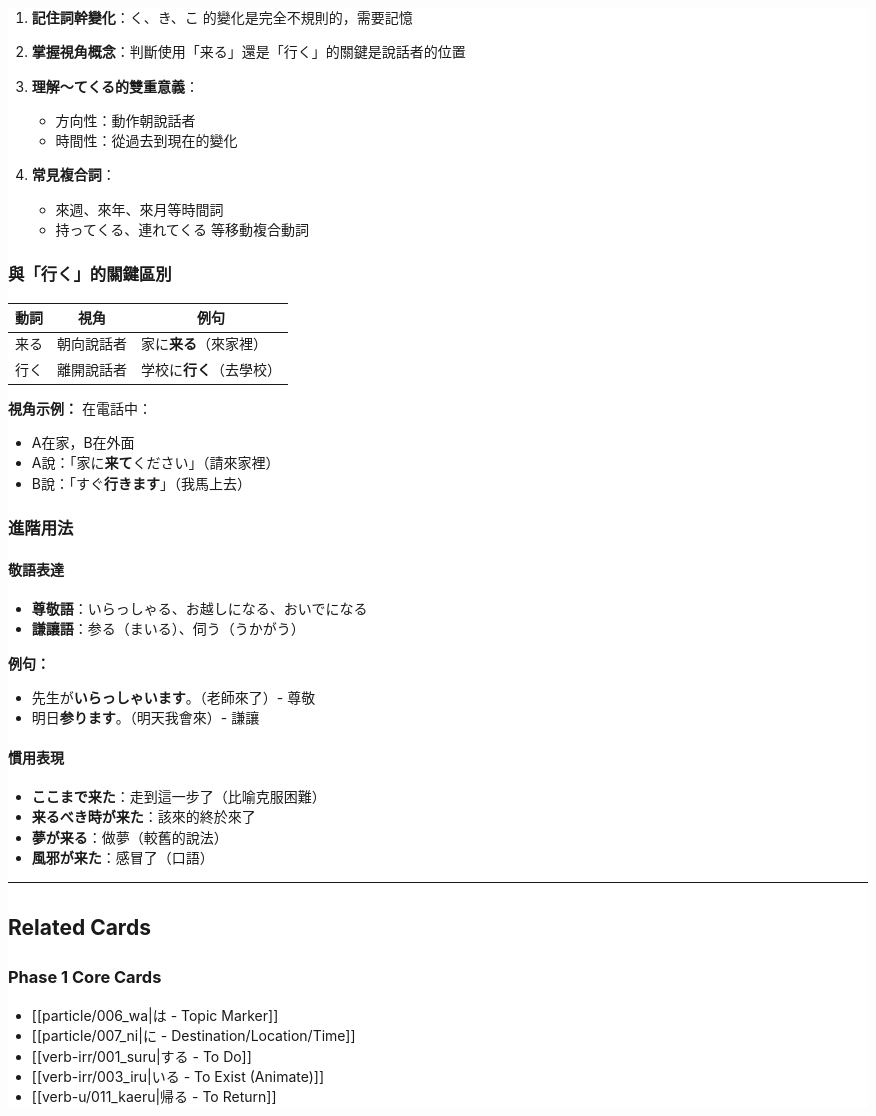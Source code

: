1. **記住詞幹變化**：く、き、こ 的變化是完全不規則的，需要記憶

2. **掌握視角概念**：判斷使用「来る」還是「行く」的關鍵是說話者的位置

3. **理解〜てくる的雙重意義**：
   - 方向性：動作朝說話者
   - 時間性：從過去到現在的變化

4. **常見複合詞**：
   - 來週、來年、來月等時間詞
   - 持ってくる、連れてくる 等移動複合動詞

### 與「行く」的關鍵區別

| 動詞 | 視角 | 例句 |
|------|------|------|
| 来る | 朝向說話者 | 家に**来る**（來家裡）|
| 行く | 離開說話者 | 学校に**行く**（去學校）|

**視角示例：**
在電話中：
- A在家，B在外面
- A說：「家に**来て**ください」（請來家裡）
- B說：「すぐ**行きます**」（我馬上去）

### 進階用法

#### 敬語表達
- **尊敬語**：いらっしゃる、お越しになる、おいでになる
- **謙讓語**：参る（まいる）、伺う（うかがう）

**例句：**
- 先生が**いらっしゃいます**。（老師來了）- 尊敬
- 明日**参ります**。（明天我會來）- 謙讓

#### 慣用表現
- **ここまで来た**：走到這一步了（比喻克服困難）
- **来るべき時が来た**：該來的終於來了
- **夢が来る**：做夢（較舊的說法）
- **風邪が来た**：感冒了（口語）

---

## Related Cards

### Phase 1 Core Cards
- [[particle/006_wa|は - Topic Marker]]
- [[particle/007_ni|に - Destination/Location/Time]]
- [[verb-irr/001_suru|する - To Do]]
- [[verb-irr/003_iru|いる - To Exist (Animate)]]
- [[verb-u/011_kaeru|帰る - To Return]]


[^irregular]: 日文只有兩個完全不規則動詞：[[verb-irr/001_suru|する]]（做）和 来る（來）。它們的活用不遵循任何規則動詞模式，必須單獨記憶。
[^conjugation]: 来る的詞幹會根據活用形式改變：く（辞書形）、き（連用形）、こ（未然形）。這種變化是不規則的，需要特別記憶。
[^tekuru]: [[grammar/027_tekuru_teiku|〜てくる]]有兩個重要意義：(1) 動作朝說話者方向進行（如「持ってくる」帶來）；(2) 從過去到現在的變化或開始（如「雨が降ってきた」開始下雨了）。
[^particle-ni]: [[particle/007_ni|に]]表示目的地或目標。「〜に来る」表示來到某個地點或為了某個目的而來。
[^particle-kara]: [[particle/004_kara|から]]表示起點或來源。「〜から来る」表示從某地出發或來自某處。
[^particle-made]: [[particle/009_made|まで]]表示終點或範圍。「〜まで来る」強調來到某個終點或程度。
[^iku]: [[verb-u/009_iku|行く]]與「来る」形成基本的方向對比。行く表示離開說話者的位置，而来る表示朝向說話者。視角的選擇決定使用哪個動詞。
[^kaeru]: [[verb-u/011_kaeru|帰る]]表示「回去」或「回家」，強調回到原本的基點（如家、故鄉）。與来る的差異在於，帰る有明確的「歸屬地」概念。
[^honorific]: [[honorific/003_irassharu_mairu|いらっしゃる・参る]]是来るの敬語形式。「いらっしゃる」和「お越しになる」是尊敬語（提高對方地位），用於描述對方或第三者的來訪；「参る」是謙讓語（降低自己地位），用於描述自己的來訪。
